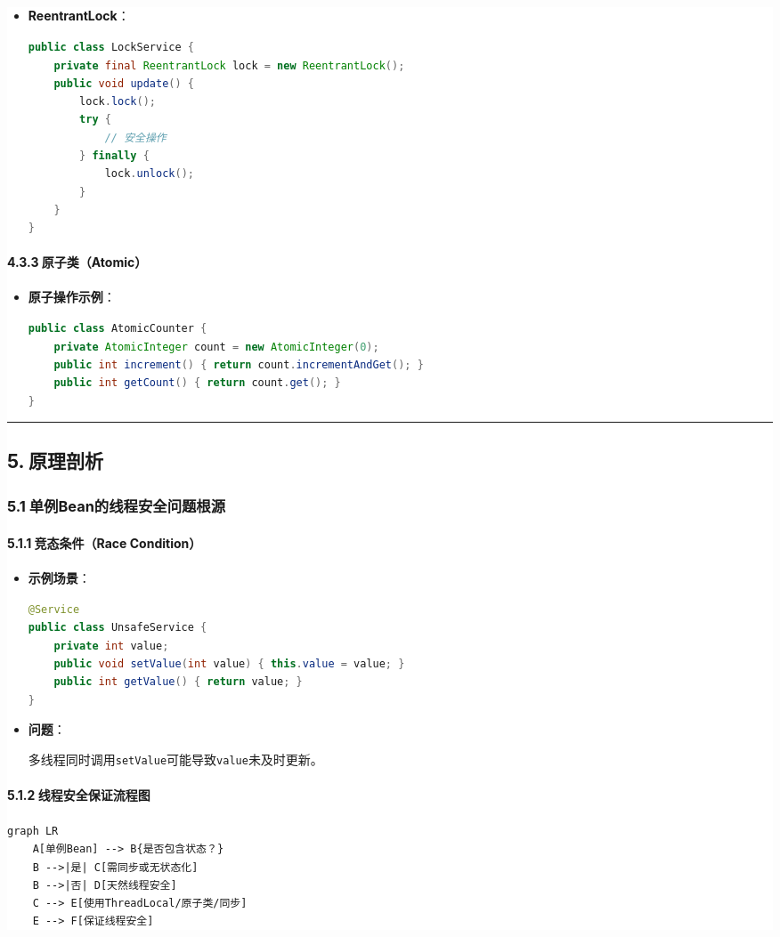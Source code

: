 - **ReentrantLock**： &#x20;
  ```java 
  public class LockService {
      private final ReentrantLock lock = new ReentrantLock();
      public void update() {
          lock.lock();
          try {
              // 安全操作
          } finally {
              lock.unlock();
          }
      }
  }
  ```


#### **4.3.3 原子类（Atomic）**

- **原子操作示例**： &#x20;
  ```java 
  public class AtomicCounter {
      private AtomicInteger count = new AtomicInteger(0);
      public int increment() { return count.incrementAndGet(); }
      public int getCount() { return count.get(); }
  }
  ```


***

## 5. 原理剖析

### 5.1 单例Bean的线程安全问题根源

#### **5.1.1 竞态条件（Race Condition）**

- **示例场景**： &#x20;
  ```java 
  @Service
  public class UnsafeService {
      private int value;
      public void setValue(int value) { this.value = value; }
      public int getValue() { return value; }
  }
  ```

- **问题**： &#x20;

  多线程同时调用`setValue`可能导致`value`未及时更新。 &#x20;

#### **5.1.2 线程安全保证流程图**

```mermaid 
graph LR
    A[单例Bean] --> B{是否包含状态？}
    B -->|是| C[需同步或无状态化]
    B -->|否| D[天然线程安全]
    C --> E[使用ThreadLocal/原子类/同步]
    E --> F[保证线程安全]
```
